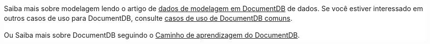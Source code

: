 Saiba mais sobre modelagem lendo o artigo de [dados de modelagem em DocumentDB](documentdb-modeling-data.md) de dados. Se você estiver interessado em outros casos de uso para DocumentDB, consulte [casos de uso de DocumentDB comuns](documentdb-use-cases.md).

Ou Saiba mais sobre DocumentDB seguindo o [Caminho de aprendizagem do DocumentDB](https://azure.microsoft.com/documentation/learning-paths/documentdb/).
